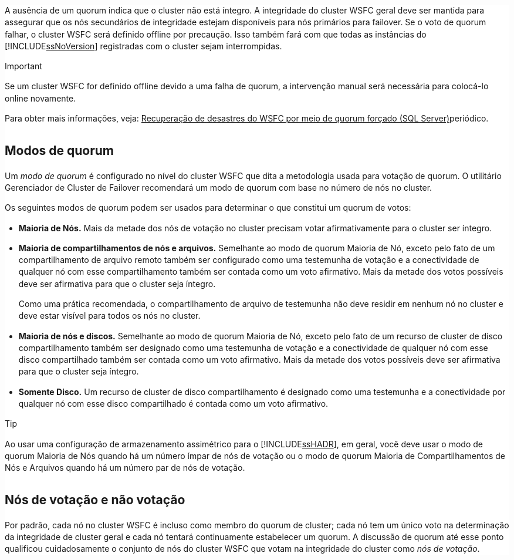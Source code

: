  A ausência de um quorum indica que o cluster não está íntegro.  A integridade do cluster WSFC geral deve ser mantida para assegurar que os nós secundários de integridade estejam disponíveis para nós primários para failover.  Se o voto de quorum falhar, o cluster WSFC será definido offline por precaução.  Isso também fará com que todas as instâncias do [!INCLUDE[ssNoVersion](../../../includes/ssnoversion-md.md)] registradas com o cluster sejam interrompidas.  
  
> [!IMPORTANT]  
>  Se um cluster WSFC for definido offline devido a uma falha de quorum, a intervenção manual será necessária para colocá-lo online novamente.  
>   
>  Para obter mais informações, veja: [Recuperação de desastres do WSFC por meio de quorum forçado &#40;SQL Server&#41;](../../../sql-server/failover-clusters/windows/wsfc-disaster-recovery-through-forced-quorum-sql-server.md)periódico.  
  
##  <a name="quorum-modes"></a><a name="QuorumModes"></a> Modos de quorum  
 Um *modo de quorum* é configurado no nível do cluster WSFC que dita a metodologia usada para votação de quorum.  O utilitário Gerenciador de Cluster de Failover recomendará um modo de quorum com base no número de nós no cluster.  
  
 Os seguintes modos de quorum podem ser usados para determinar o que constitui um quorum de votos:  
  
-   **Maioria de Nós.** Mais da metade dos nós de votação no cluster precisam votar afirmativamente para o cluster ser íntegro.  
  
-   **Maioria de compartilhamentos de nós e arquivos.** Semelhante ao modo de quorum Maioria de Nó, exceto pelo fato de um compartilhamento de arquivo remoto também ser configurado como uma testemunha de votação e a conectividade de qualquer nó com esse compartilhamento também ser contada como um voto afirmativo.  Mais da metade dos votos possíveis deve ser afirmativa para que o cluster seja íntegro.  
  
     Como uma prática recomendada, o compartilhamento de arquivo de testemunha não deve residir em nenhum nó no cluster e deve estar visível para todos os nós no cluster.  
  
-   **Maioria de nós e discos.** Semelhante ao modo de quorum Maioria de Nó, exceto pelo fato de um recurso de cluster de disco compartilhamento também ser designado como uma testemunha de votação e a conectividade de qualquer nó com esse disco compartilhado também ser contada como um voto afirmativo.  Mais da metade dos votos possíveis deve ser afirmativa para que o cluster seja íntegro.  
  
-   **Somente Disco.** Um recurso de cluster de disco compartilhamento é designado como uma testemunha e a conectividade por qualquer nó com esse disco compartilhado é contada como um voto afirmativo.  
  
> [!TIP]  
>  Ao usar uma configuração de armazenamento assimétrico para o [!INCLUDE[ssHADR](../../../includes/sshadr-md.md)], em geral, você deve usar o modo de quorum Maioria de Nós quando há um número ímpar de nós de votação ou o modo de quorum Maioria de Compartilhamentos de Nós e Arquivos quando há um número par de nós de votação.  
  
##  <a name="voting-and-non-voting-nodes"></a><a name="VotingandNonVotingNodes"></a> Nós de votação e não votação  
 Por padrão, cada nó no cluster WSFC é incluso como membro do quorum de cluster; cada nó tem um único voto na determinação da integridade de cluster geral e cada nó tentará continuamente estabelecer um quorum.  A discussão de quorum até esse ponto qualificou cuidadosamente o conjunto de nós do cluster WSFC que votam na integridade do cluster como *nós de votação*.  
  